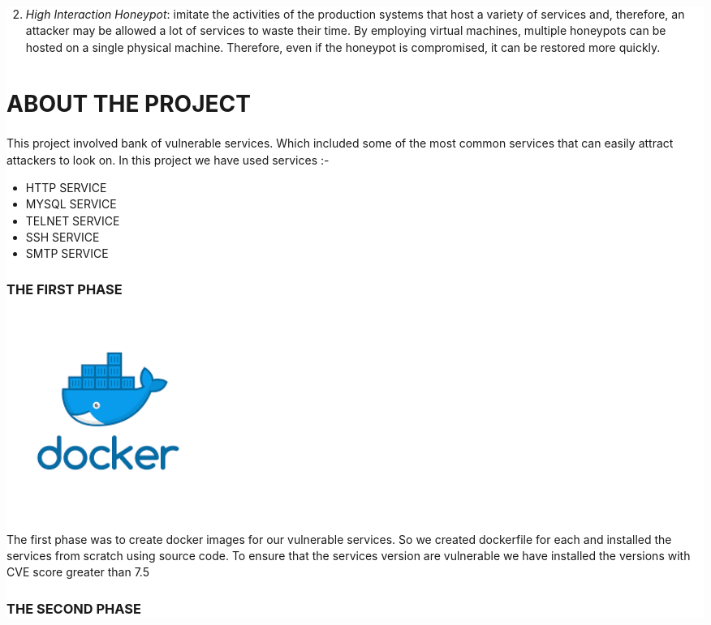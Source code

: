 2. *High Interaction Honeypot*: imitate the activities of the production systems that host a variety of services and, therefore, an attacker may be allowed a lot of services to waste their time. By employing virtual machines, multiple honeypots can be hosted on a single physical machine. Therefore, even if the honeypot is compromised, it can be restored more quickly. 


# ABOUT THE PROJECT

This  project involved bank of vulnerable services. Which included some of the most common services that can easily attract attackers to look on.
In this project we have used services :-

* HTTP SERVICE
* MYSQL SERVICE
* TELNET SERVICE
* SSH SERVICE
* SMTP SERVICE

### THE FIRST PHASE
<img src="HONEYPOT/ARCHITECTURE/docker.png" width=250 height=250>


The first phase was to create docker images for our vulnerable services. So we created dockerfile for each and installed the services from scratch using source code. To ensure that the services version are vulnerable we have installed the versions with CVE score greater than 7.5

### THE SECOND PHASE